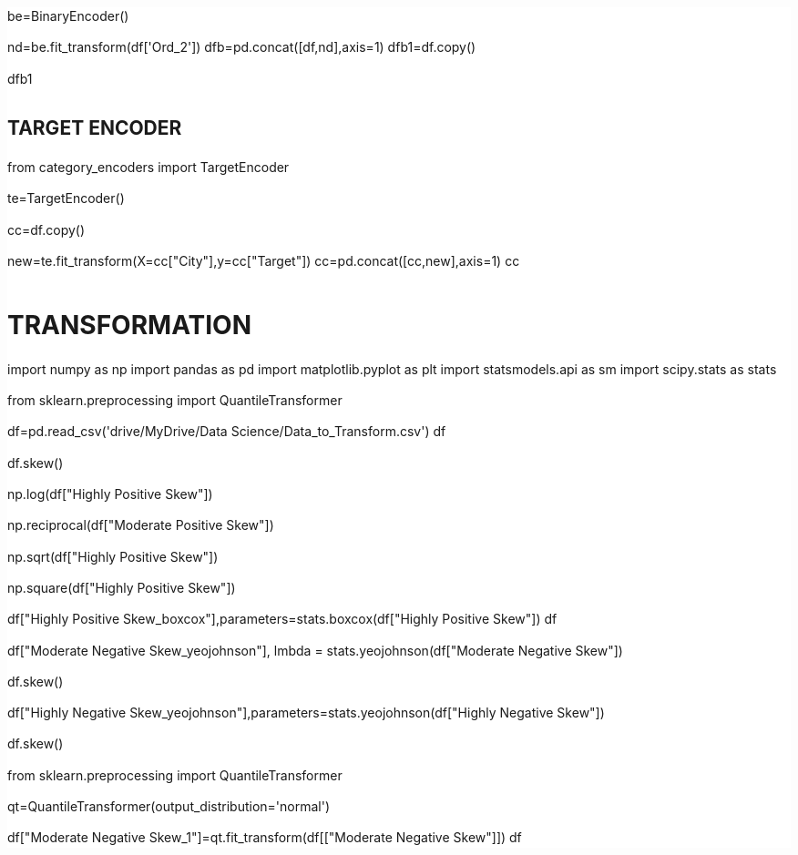 be=BinaryEncoder()

nd=be.fit_transform(df['Ord_2'])
dfb=pd.concat([df,nd],axis=1)
dfb1=df.copy()

dfb1

## **TARGET ENCODER**

from category_encoders import TargetEncoder

te=TargetEncoder()

cc=df.copy()

new=te.fit_transform(X=cc["City"],y=cc["Target"])
cc=pd.concat([cc,new],axis=1)
cc

# **TRANSFORMATION**

import numpy as np
import pandas as pd
import matplotlib.pyplot as plt
import statsmodels.api as sm
import scipy.stats as stats

from sklearn.preprocessing import QuantileTransformer

df=pd.read_csv('drive/MyDrive/Data Science/Data_to_Transform.csv')
df

df.skew()

np.log(df["Highly Positive Skew"])

np.reciprocal(df["Moderate Positive Skew"])

np.sqrt(df["Highly Positive Skew"])

np.square(df["Highly Positive Skew"])

df["Highly Positive Skew_boxcox"],parameters=stats.boxcox(df["Highly Positive Skew"])
df

df["Moderate Negative Skew_yeojohnson"], lmbda = stats.yeojohnson(df["Moderate Negative Skew"])

df.skew()

df["Highly Negative Skew_yeojohnson"],parameters=stats.yeojohnson(df["Highly Negative Skew"])

df.skew()

from sklearn.preprocessing import QuantileTransformer

qt=QuantileTransformer(output_distribution='normal')

df["Moderate Negative Skew_1"]=qt.fit_transform(df[["Moderate Negative Skew"]])
df
